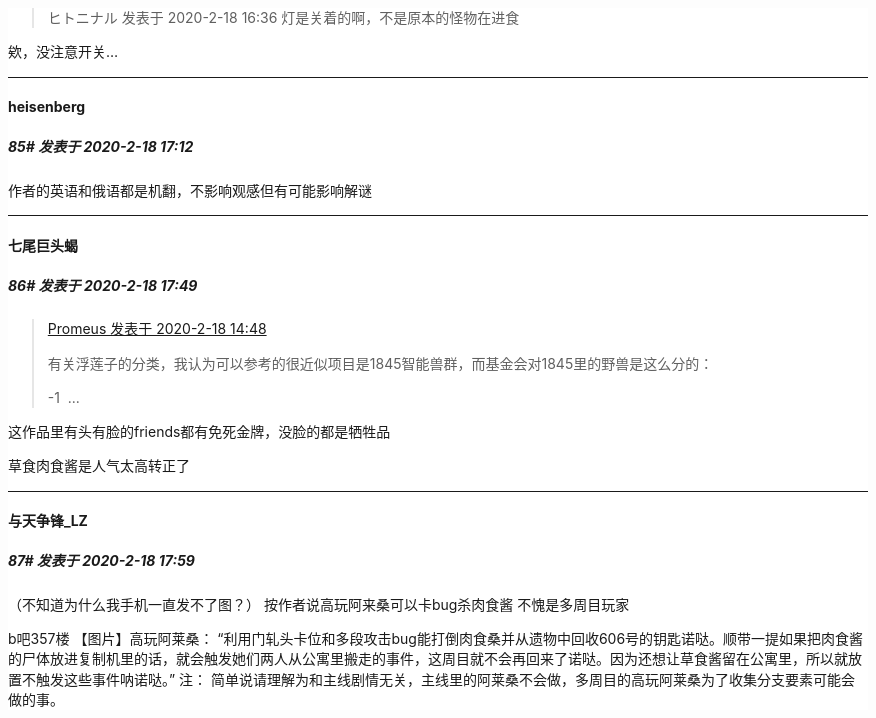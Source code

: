 <blockquote>ヒトニナル 发表于 2020-2-18 16:36
灯是关着的啊，不是原本的怪物在进食</blockquote>
欸，没注意开关…







-----

####  heisenberg  
##### 85#       发表于 2020-2-18 17:12




作者的英语和俄语都是机翻，不影响观感但有可能影响解谜







-----

####  七尾巨头蝎  
##### 86#       发表于 2020-2-18 17:49



<blockquote><a href="httphttps://bbs.saraba1st.com/2b/forum.php?mod=redirect&amp;goto=findpost&amp;pid=46451220&amp;ptid=1914181" target="_blank">Promeus 发表于 2020-2-18 14:48</a>

有关浮莲子的分类，我认为可以参考的很近似项目是1845智能兽群，而基金会对1845里的野兽是这么分的：

-1  ...</blockquote>
这作品里有头有脸的friends都有免死金牌，没脸的都是牺牲品

草食肉食酱是人气太高转正了







-----

####  与天争锋_LZ  
##### 87#       发表于 2020-2-18 17:59




（不知道为什么我手机一直发不了图？）
按作者说高玩阿来桑可以卡bug杀肉食酱
不愧是多周目玩家

b吧357楼
【图片】高玩阿莱桑：
“利用门轧头卡位和多段攻击bug能打倒肉食桑并从遗物中回收606号的钥匙诺哒。顺带一提如果把肉食酱的尸体放进复制机里的话，就会触发她们两人从公寓里搬走的事件，这周目就不会再回来了诺哒。因为还想让草食酱留在公寓里，所以就放置不触发这些事件呐诺哒。”
注：
简单说请理解为和主线剧情无关，主线里的阿莱桑不会做，多周目的高玩阿莱桑为了收集分支要素可能会做的事。
